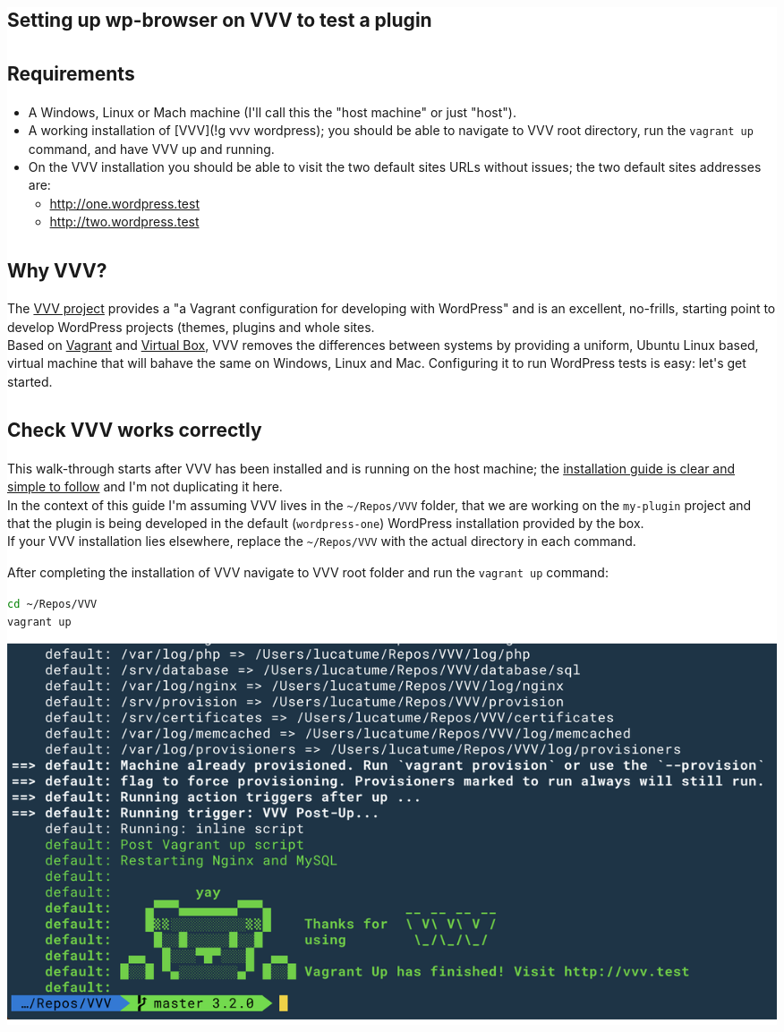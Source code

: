 ## Setting up wp-browser on VVV to test a plugin

## Requirements

* A Windows, Linux or Mach machine (I'll call this the "host machine" or just "host").
* A working installation of [VVV](!g vvv wordpress); you should be able to navigate to VVV root directory, run the `vagrant up` command, and have VVV up and running.
* On the VVV installation you should be able to visit the two default sites URLs without issues; the two default sites addresses are:
	* http://one.wordpress.test
	* http://two.wordpress.test

## Why VVV?

The [VVV project](https://varyingvagrantvagrants.org/) provides a "a Vagrant configuration for developing with WordPress" and is an excellent, no-frills, starting point to develop WordPress projects (themes, plugins and whole sites.  
Based on [Vagrant](!g) and [Virtual Box](!g), VVV removes the differences between systems by providing a uniform, Ubuntu Linux based, virtual machine that will bahave the same on Windows, Linux and Mac.
Configuring it to run WordPress tests is easy: let's get started.  

## Check VVV works correctly

This walk-through starts after VVV has been installed and is running on the host machine; the [installation guide is clear and simple to follow](https://varyingvagrantvagrants.org/docs/en-US/installation/) and I'm not duplicating it here.  
In the context of this guide I'm assuming VVV lives in the `~/Repos/VVV` folder, that we are working on the `my-plugin` project and that the plugin is being developed in the default (`wordpress-one`) WordPress installation provided by the box.  
If your VVV installation lies elsewhere, replace the `~/Repos/VVV` with the actual directory in each command.  

After completing the installation of VVV navigate to VVV root folder and run the `vagrant up` command:

```bash
cd ~/Repos/VVV
vagrant up
```

![vagrant up command result](images/vvv-up.png)